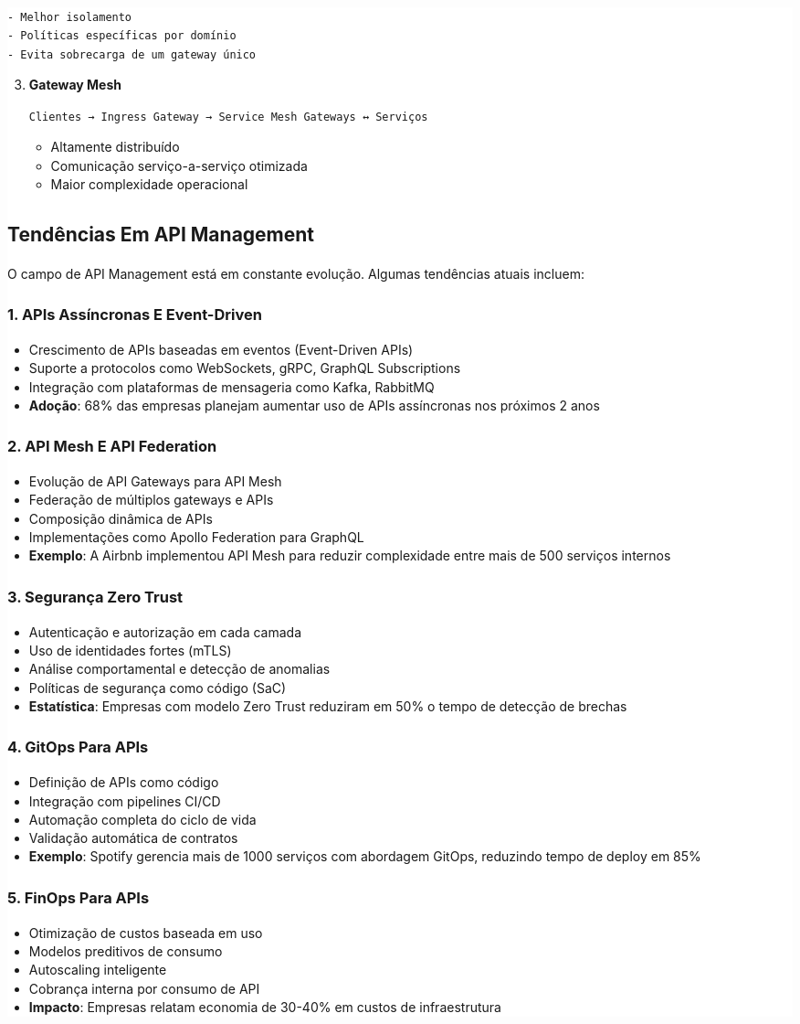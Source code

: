     - Melhor isolamento
    - Políticas específicas por domínio
    - Evita sobrecarga de um gateway único
3. **Gateway Mesh**

    ```
    Clientes → Ingress Gateway → Service Mesh Gateways ↔ Serviços
    ```

    - Altamente distribuído
    - Comunicação serviço-a-serviço otimizada
    - Maior complexidade operacional

## Tendências Em API Management

O campo de API Management está em constante evolução. Algumas tendências atuais incluem:

### 1. APIs Assíncronas E Event-Driven

- Crescimento de APIs baseadas em eventos (Event-Driven APIs)
- Suporte a protocolos como WebSockets, gRPC, GraphQL Subscriptions
- Integração com plataformas de mensageria como Kafka, RabbitMQ
- **Adoção**: 68% das empresas planejam aumentar uso de APIs assíncronas nos próximos 2 anos

### 2. API Mesh E API Federation

- Evolução de API Gateways para API Mesh
- Federação de múltiplos gateways e APIs
- Composição dinâmica de APIs
- Implementações como Apollo Federation para GraphQL
- **Exemplo**: A Airbnb implementou API Mesh para reduzir complexidade entre mais de 500 serviços internos

### 3. Segurança Zero Trust

- Autenticação e autorização em cada camada
- Uso de identidades fortes (mTLS)
- Análise comportamental e detecção de anomalias
- Políticas de segurança como código (SaC)
- **Estatística**: Empresas com modelo Zero Trust reduziram em 50% o tempo de detecção de brechas

### 4. GitOps Para APIs

- Definição de APIs como código
- Integração com pipelines CI/CD
- Automação completa do ciclo de vida
- Validação automática de contratos
- **Exemplo**: Spotify gerencia mais de 1000 serviços com abordagem GitOps, reduzindo tempo de deploy em 85%

### 5. FinOps Para APIs

- Otimização de custos baseada em uso
- Modelos preditivos de consumo
- Autoscaling inteligente
- Cobrança interna por consumo de API
- **Impacto**: Empresas relatam economia de 30-40% em custos de infraestrutura
